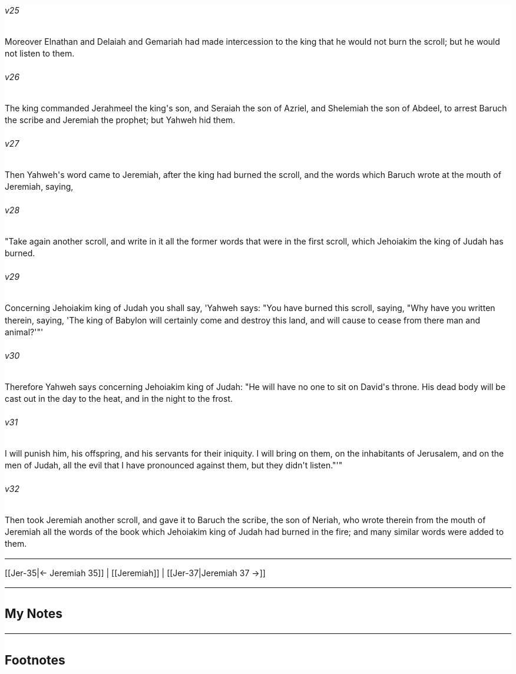 ###### v25 
Moreover Elnathan and Delaiah and Gemariah had made intercession to the king that he would not burn the scroll; but he would not listen to them. 

###### v26 
The king commanded Jerahmeel the king's son, and Seraiah the son of Azriel, and Shelemiah the son of Abdeel, to arrest Baruch the scribe and Jeremiah the prophet; but Yahweh hid them. 

###### v27 
Then Yahweh's word came to Jeremiah, after the king had burned the scroll, and the words which Baruch wrote at the mouth of Jeremiah, saying, 

###### v28 
"Take again another scroll, and write in it all the former words that were in the first scroll, which Jehoiakim the king of Judah has burned. 

###### v29 
Concerning Jehoiakim king of Judah you shall say, 'Yahweh says: "You have burned this scroll, saying, "Why have you written therein, saying, 'The king of Babylon will certainly come and destroy this land, and will cause to cease from there man and animal?'"' 

###### v30 
Therefore Yahweh says concerning Jehoiakim king of Judah: "He will have no one to sit on David's throne. His dead body will be cast out in the day to the heat, and in the night to the frost. 

###### v31 
I will punish him, his offspring, and his servants for their iniquity. I will bring on them, on the inhabitants of Jerusalem, and on the men of Judah, all the evil that I have pronounced against them, but they didn't listen."'" 

###### v32 
Then took Jeremiah another scroll, and gave it to Baruch the scribe, the son of Neriah, who wrote therein from the mouth of Jeremiah all the words of the book which Jehoiakim king of Judah had burned in the fire; and many similar words were added to them.

***
[[Jer-35|← Jeremiah 35]] | [[Jeremiah]] | [[Jer-37|Jeremiah 37 →]]

---
## My Notes

---
## Footnotes
